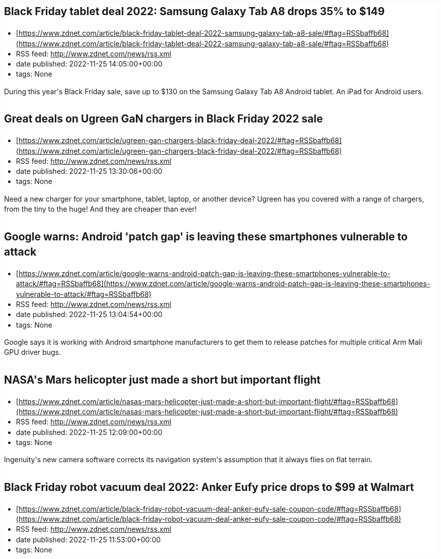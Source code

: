 ## Black Friday tablet deal 2022: Samsung Galaxy Tab A8 drops 35% to $149
 - [https://www.zdnet.com/article/black-friday-tablet-deal-2022-samsung-galaxy-tab-a8-sale/#ftag=RSSbaffb68](https://www.zdnet.com/article/black-friday-tablet-deal-2022-samsung-galaxy-tab-a8-sale/#ftag=RSSbaffb68)
 - RSS feed: http://www.zdnet.com/news/rss.xml
 - date published: 2022-11-25 14:05:00+00:00
 - tags: None

During this year's Black Friday sale, save up to $130 on the Samsung Galaxy Tab A8 Android tablet. An iPad for Android users.

## Great deals on Ugreen GaN chargers in Black Friday 2022 sale
 - [https://www.zdnet.com/article/ugreen-gan-chargers-black-friday-deal-2022/#ftag=RSSbaffb68](https://www.zdnet.com/article/ugreen-gan-chargers-black-friday-deal-2022/#ftag=RSSbaffb68)
 - RSS feed: http://www.zdnet.com/news/rss.xml
 - date published: 2022-11-25 13:30:06+00:00
 - tags: None

Need a new charger for your smartphone, tablet, laptop, or another device? Ugreen has you covered with a range of chargers, from the tiny to the huge! And they are cheaper than ever!

## Google warns: Android 'patch gap' is leaving these smartphones vulnerable to attack
 - [https://www.zdnet.com/article/google-warns-android-patch-gap-is-leaving-these-smartphones-vulnerable-to-attack/#ftag=RSSbaffb68](https://www.zdnet.com/article/google-warns-android-patch-gap-is-leaving-these-smartphones-vulnerable-to-attack/#ftag=RSSbaffb68)
 - RSS feed: http://www.zdnet.com/news/rss.xml
 - date published: 2022-11-25 13:04:54+00:00
 - tags: None

Google says it is working with Android smartphone manufacturers to get them to release patches for multiple critical Arm Mali GPU driver bugs.

## NASA's Mars helicopter just made a short but important flight
 - [https://www.zdnet.com/article/nasas-mars-helicopter-just-made-a-short-but-important-flight/#ftag=RSSbaffb68](https://www.zdnet.com/article/nasas-mars-helicopter-just-made-a-short-but-important-flight/#ftag=RSSbaffb68)
 - RSS feed: http://www.zdnet.com/news/rss.xml
 - date published: 2022-11-25 12:09:00+00:00
 - tags: None

Ingenuity's new camera software corrects its navigation system's assumption that it always flies on flat terrain.

## Black Friday robot vacuum deal 2022: Anker Eufy price drops to $99 at Walmart
 - [https://www.zdnet.com/article/black-friday-robot-vacuum-deal-anker-eufy-sale-coupon-code/#ftag=RSSbaffb68](https://www.zdnet.com/article/black-friday-robot-vacuum-deal-anker-eufy-sale-coupon-code/#ftag=RSSbaffb68)
 - RSS feed: http://www.zdnet.com/news/rss.xml
 - date published: 2022-11-25 11:53:00+00:00
 - tags: None
